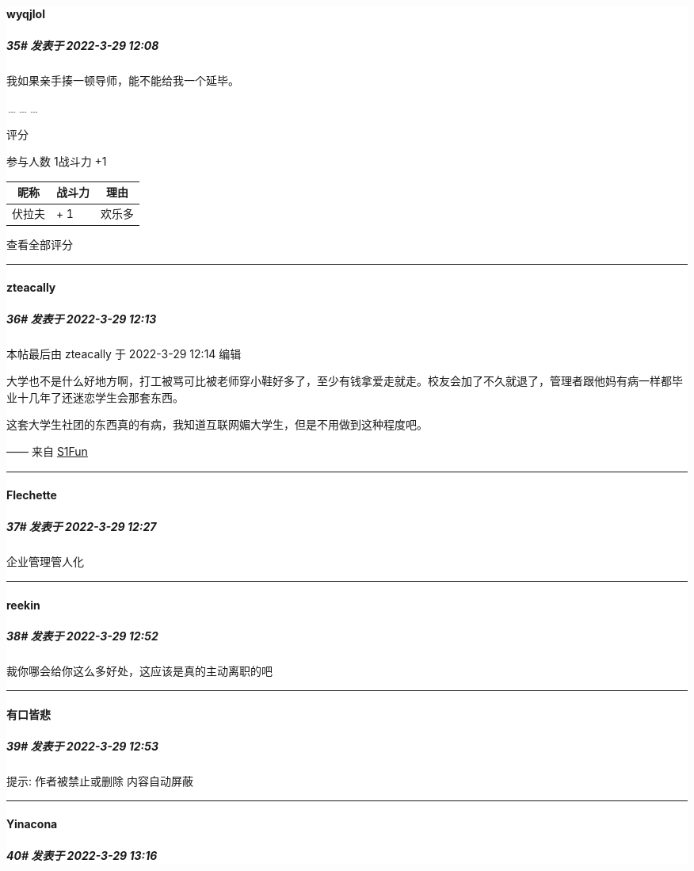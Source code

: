 ####  wyqjlol  
##### 35#       发表于 2022-3-29 12:08

我如果亲手揍一顿导师，能不能给我一个延毕。

﹍﹍﹍

评分

 参与人数 1战斗力 +1

|昵称|战斗力|理由|
|----|---|---|
| 伏拉夫| + 1|欢乐多|

查看全部评分

*****

####  zteacally  
##### 36#       发表于 2022-3-29 12:13

 本帖最后由 zteacally 于 2022-3-29 12:14 编辑 

大学也不是什么好地方啊，打工被骂可比被老师穿小鞋好多了，至少有钱拿爱走就走。校友会加了不久就退了，管理者跟他妈有病一样都毕业十几年了还迷恋学生会那套东西。

这套大学生社团的东西真的有病，我知道互联网媚大学生，但是不用做到这种程度吧。

—— 来自 [S1Fun](https://s1fun.koalcat.com)

*****

####  Flechette  
##### 37#       发表于 2022-3-29 12:27

企业管理管人化

*****

####  reekin  
##### 38#       发表于 2022-3-29 12:52

裁你哪会给你这么多好处，这应该是真的主动离职的吧

*****

####  有口皆悲  
##### 39#       发表于 2022-3-29 12:53

提示: 作者被禁止或删除 内容自动屏蔽

*****

####  Yinacona  
##### 40#       发表于 2022-3-29 13:16
